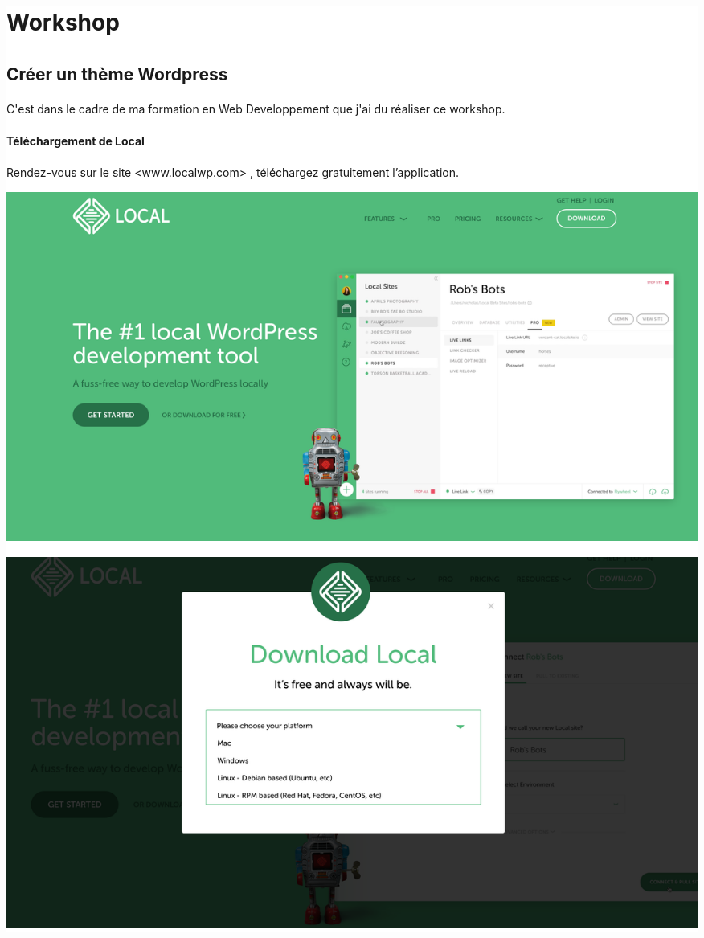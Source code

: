# Workshop
## Créer un thème Wordpress 

C'est dans le cadre de ma formation en Web Developpement que j'ai du réaliser ce workshop.

#### Téléchargement de Local

Rendez-vous sur le site <www.localwp.com> , téléchargez gratuitement l’application.

![](/img/local.png)

![](/img/download_local.png)
